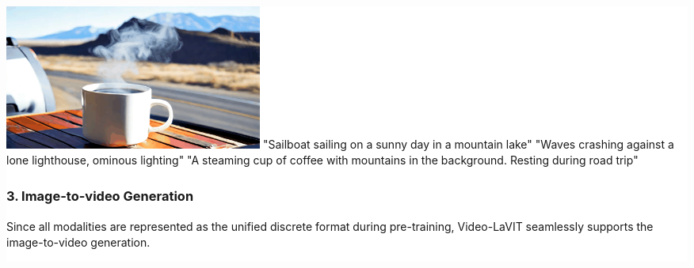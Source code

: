   <td><a><img src=assets/cup.gif width="320"></td>
  <tr>
  <td style="text-align:center;" width="320">"Sailboat sailing on a sunny day in a mountain lake"</td>
  <td style="text-align:center;" width="320">"Waves crashing against a lone lighthouse, ominous lighting"</td>
  <td style="text-align:center;" width="320">"A steaming cup of coffee with mountains in the background. Resting during road trip"</td>
  <tr>
</table >

### 3. Image-to-video Generation
Since all modalities are represented as the unified discrete format during pre-training, Video-LaVIT seamlessly supports the image-to-video generation.

<table class="center">